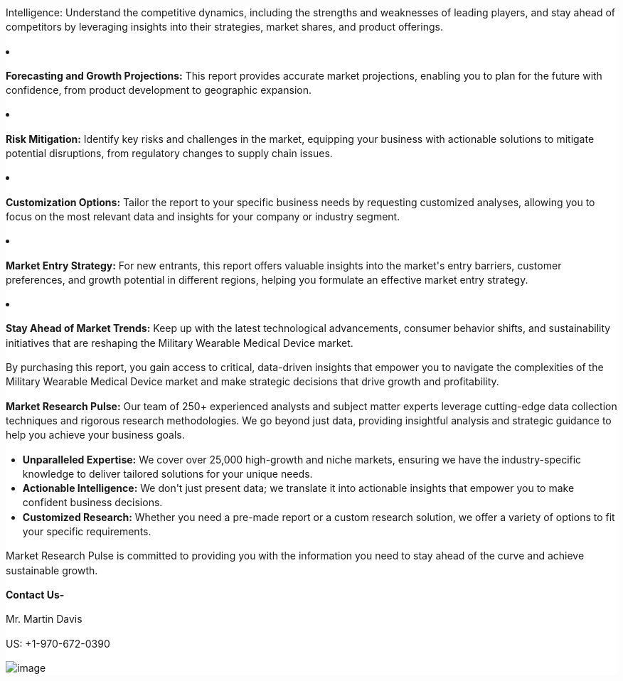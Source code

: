 Intelligence:</strong> Understand the competitive dynamics, including the strengths and weaknesses of leading players, and stay ahead of competitors by leveraging insights into their strategies, market shares, and product offerings.</p></li><li><p><strong>Forecasting and Growth Projections:</strong> This report provides accurate market projections, enabling you to plan for the future with confidence, from product development to geographic expansion.</p></li><li><p><strong>Risk Mitigation:</strong> Identify key risks and challenges in the market, equipping your business with actionable solutions to mitigate potential disruptions, from regulatory changes to supply chain issues.</p></li><li><p><strong>Customization Options:</strong> Tailor the report to your specific business needs by requesting customized analyses, allowing you to focus on the most relevant data and insights for your company or industry segment.</p></li><li><p><strong>Market Entry Strategy:</strong> For new entrants, this report offers valuable insights into the market's entry barriers, customer preferences, and growth potential in different regions, helping you formulate an effective market entry strategy.</p></li><li><p><strong>Stay Ahead of Market Trends:</strong> Keep up with the latest technological advancements, consumer behavior shifts, and sustainability initiatives that are reshaping the Military Wearable Medical Device market.</p></li></ol><p>By purchasing this report, you gain access to critical, data-driven insights that empower you to navigate the complexities of the Military Wearable Medical Device market and make strategic decisions that drive growth and profitability.</p><p><strong>Market Research Pulse:</strong>&nbsp;Our team of 250+ experienced analysts and subject matter experts leverage cutting-edge data collection techniques and rigorous research methodologies. We go beyond just data, providing insightful analysis and strategic guidance to help you achieve your business goals.</p><ul><li><strong>Unparalleled Expertise:</strong>&nbsp;We cover over 25,000 high-growth and niche markets, ensuring we have the industry-specific knowledge to deliver tailored solutions for your unique needs.</li><li><strong>Actionable Intelligence:</strong>&nbsp;We don't just present data; we translate it into actionable insights that empower you to make confident business decisions.</li><li><strong>Customized Research:</strong>&nbsp;Whether you need a pre-made report or a custom research solution, we offer a variety of options to fit your specific requirements.</li></ul><p>Market Research Pulse is committed to providing you with the information you need to stay ahead of the curve and achieve sustainable growth.</p><p><strong>Contact Us-</strong></p><p>Mr. Martin Davis</p><p>US: +1-970-672-0390</p>
![image](https://github.com/user-attachments/assets/1954ac2b-1e4f-4a03-a55e-f9069af10931)

